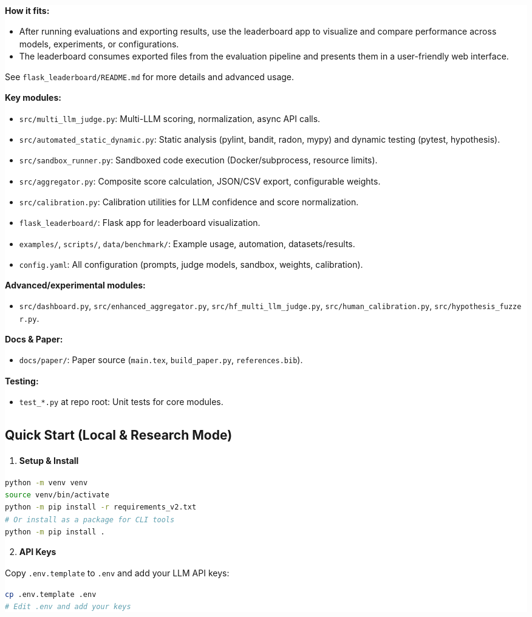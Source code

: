 **How it fits:**
- After running evaluations and exporting results, use the leaderboard app to visualize and compare performance across models, experiments, or configurations.
- The leaderboard consumes exported files from the evaluation pipeline and presents them in a user-friendly web interface.

See `flask_leaderboard/README.md` for more details and advanced usage.

**Key modules:**

- `src/multi_llm_judge.py`: Multi-LLM scoring, normalization, async API calls.

- `src/automated_static_dynamic.py`: Static analysis (pylint, bandit, radon, mypy) and dynamic testing (pytest, hypothesis).

- `src/sandbox_runner.py`: Sandboxed code execution (Docker/subprocess, resource limits).

- `src/aggregator.py`: Composite score calculation, JSON/CSV export, configurable weights.

- `src/calibration.py`: Calibration utilities for LLM confidence and score normalization.

- `flask_leaderboard/`: Flask app for leaderboard visualization.

- `examples/`, `scripts/`, `data/benchmark/`: Example usage, automation, datasets/results.

- `config.yaml`: All configuration (prompts, judge models, sandbox, weights, calibration).

**Advanced/experimental modules:**

- `src/dashboard.py`, `src/enhanced_aggregator.py`, `src/hf_multi_llm_judge.py`, `src/human_calibration.py`, `src/hypothesis_fuzzer.py`.

**Docs & Paper:**

- `docs/paper/`: Paper source (`main.tex`, `build_paper.py`, `references.bib`).

**Testing:**

- `test_*.py` at repo root: Unit tests for core modules.


## Quick Start (Local & Research Mode)

1. **Setup & Install**

```bash
python -m venv venv
source venv/bin/activate
python -m pip install -r requirements_v2.txt
# Or install as a package for CLI tools
python -m pip install .
```

2. **API Keys**

Copy `.env.template` to `.env` and add your LLM API keys:

```bash
cp .env.template .env
# Edit .env and add your keys
```
